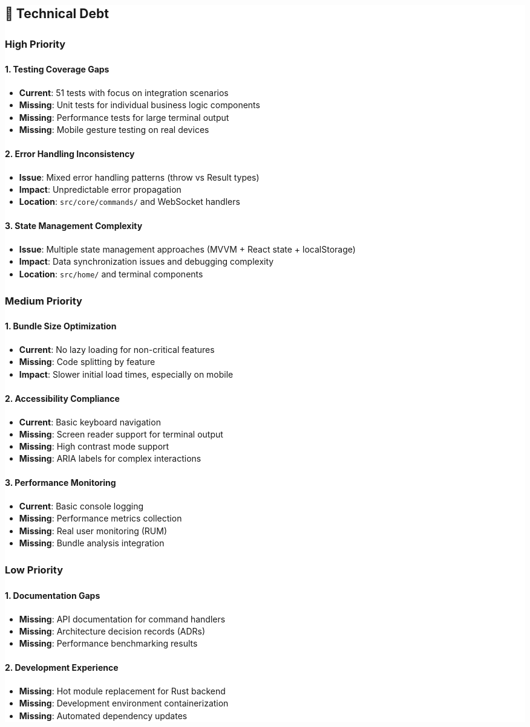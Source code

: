 ## 🔧 Technical Debt

### High Priority

#### 1. Testing Coverage Gaps
- **Current**: 51 tests with focus on integration scenarios
- **Missing**: Unit tests for individual business logic components
- **Missing**: Performance tests for large terminal output
- **Missing**: Mobile gesture testing on real devices

#### 2. Error Handling Inconsistency
- **Issue**: Mixed error handling patterns (throw vs Result types)
- **Impact**: Unpredictable error propagation
- **Location**: `src/core/commands/` and WebSocket handlers

#### 3. State Management Complexity
- **Issue**: Multiple state management approaches (MVVM + React state + localStorage)
- **Impact**: Data synchronization issues and debugging complexity
- **Location**: `src/home/` and terminal components

### Medium Priority

#### 1. Bundle Size Optimization
- **Current**: No lazy loading for non-critical features
- **Missing**: Code splitting by feature
- **Impact**: Slower initial load times, especially on mobile

#### 2. Accessibility Compliance
- **Current**: Basic keyboard navigation
- **Missing**: Screen reader support for terminal output
- **Missing**: High contrast mode support
- **Missing**: ARIA labels for complex interactions

#### 3. Performance Monitoring
- **Current**: Basic console logging
- **Missing**: Performance metrics collection
- **Missing**: Real user monitoring (RUM)
- **Missing**: Bundle analysis integration

### Low Priority

#### 1. Documentation Gaps
- **Missing**: API documentation for command handlers
- **Missing**: Architecture decision records (ADRs)
- **Missing**: Performance benchmarking results

#### 2. Development Experience
- **Missing**: Hot module replacement for Rust backend
- **Missing**: Development environment containerization
- **Missing**: Automated dependency updates
